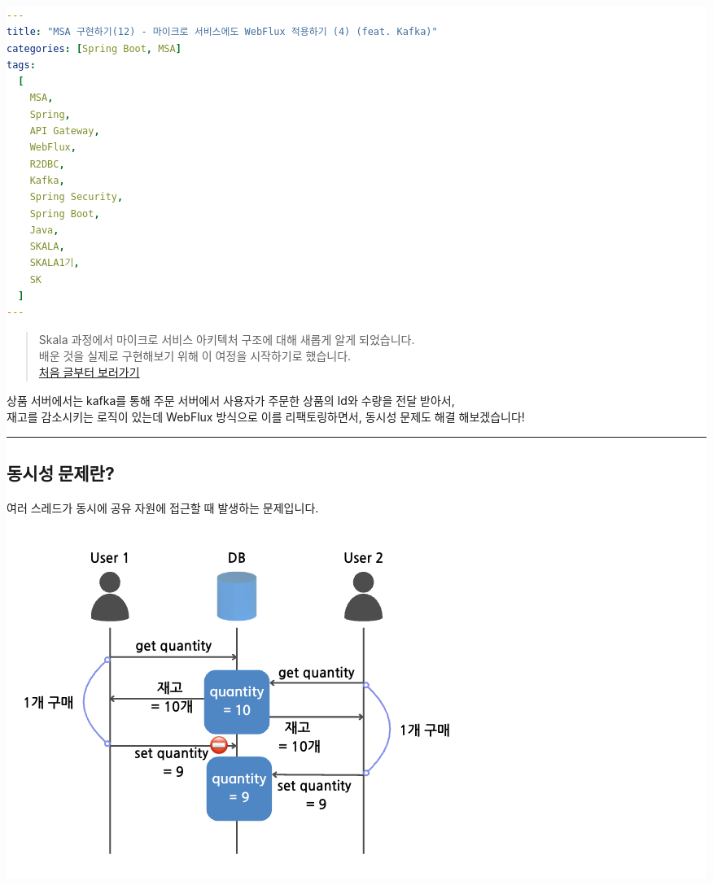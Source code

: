 ```yaml
---
title: "MSA 구현하기(12) - 마이크로 서비스에도 WebFlux 적용하기 (4) (feat. Kafka)"
categories: [Spring Boot, MSA]
tags:
  [
    MSA,
    Spring,
    API Gateway,
    WebFlux,
    R2DBC,
    Kafka,
    Spring Security,
    Spring Boot,
    Java,
    SKALA,
    SKALA1기,
    SK
  ]
---
```


> Skala 과정에서 마이크로 서비스 아키텍처 구조에 대해 새롭게 알게 되었습니다.<br>
> 배운 것을 실제로 구현해보기 위해 이 여정을 시작하기로 했습니다.<br>[처음 글부터 보러가기](<https://sermadl.github.io/posts/MSA(1)/>)

상품 서버에서는 kafka를 통해 주문 서버에서 사용자가 주문한 상품의 Id와 수량을 전달 받아서,<br>
재고를 감소시키는 로직이 있는데 WebFlux 방식으로 이를 리팩토링하면서, 동시성 문제도 해결 해보겠습니다!<br>

<hr>

## 동시성 문제란?

여러 스레드가 동시에 공유 자원에 접근할 때 발생하는 문제입니다.<br>

![transaction](/assets/img/transaction.png)

